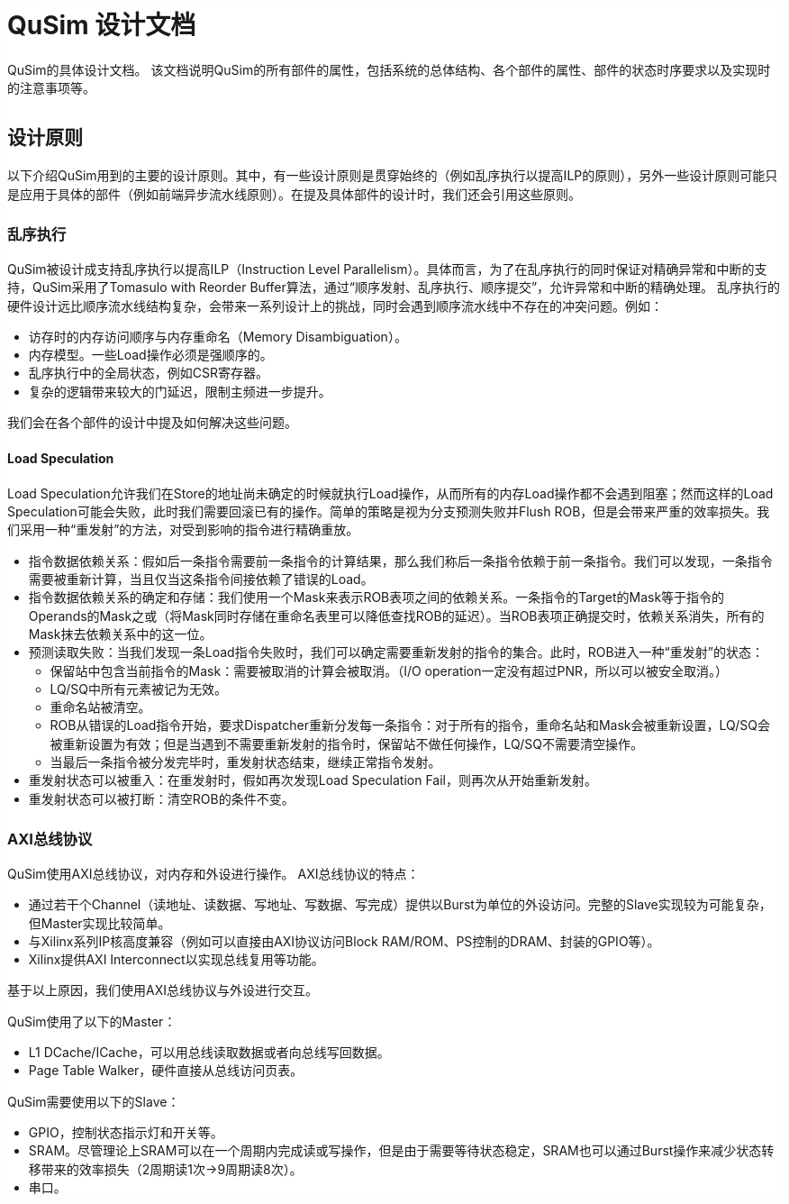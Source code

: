 ﻿
# QuSim 设计文档

QuSim的具体设计文档。
该文档说明QuSim的所有部件的属性，包括系统的总体结构、各个部件的属性、部件的状态时序要求以及实现时的注意事项等。

##  设计原则
以下介绍QuSim用到的主要的设计原则。其中，有一些设计原则是贯穿始终的（例如乱序执行以提高ILP的原则），另外一些设计原则可能只是应用于具体的部件（例如前端异步流水线原则）。在提及具体部件的设计时，我们还会引用这些原则。

### 乱序执行
QuSim被设计成支持乱序执行以提高ILP（Instruction Level Parallelism）。具体而言，为了在乱序执行的同时保证对精确异常和中断的支持，QuSim采用了Tomasulo with Reorder Buffer算法，通过“顺序发射、乱序执行、顺序提交”，允许异常和中断的精确处理。
乱序执行的硬件设计远比顺序流水线结构复杂，会带来一系列设计上的挑战，同时会遇到顺序流水线中不存在的冲突问题。例如：
- 访存时的内存访问顺序与内存重命名（Memory Disambiguation）。
- 内存模型。一些Load操作必须是强顺序的。
- 乱序执行中的全局状态，例如CSR寄存器。
- 复杂的逻辑带来较大的门延迟，限制主频进一步提升。

我们会在各个部件的设计中提及如何解决这些问题。
#### Load Speculation
Load Speculation允许我们在Store的地址尚未确定的时候就执行Load操作，从而所有的内存Load操作都不会遇到阻塞；然而这样的Load Speculation可能会失败，此时我们需要回滚已有的操作。简单的策略是视为分支预测失败并Flush ROB，但是会带来严重的效率损失。我们采用一种“重发射”的方法，对受到影响的指令进行精确重放。

- 指令数据依赖关系：假如后一条指令需要前一条指令的计算结果，那么我们称后一条指令依赖于前一条指令。我们可以发现，一条指令需要被重新计算，当且仅当这条指令间接依赖了错误的Load。
- 指令数据依赖关系的确定和存储：我们使用一个Mask来表示ROB表项之间的依赖关系。一条指令的Target的Mask等于指令的Operands的Mask之或（将Mask同时存储在重命名表里可以降低查找ROB的延迟）。当ROB表项正确提交时，依赖关系消失，所有的Mask抹去依赖关系中的这一位。
- 预测读取失败：当我们发现一条Load指令失败时，我们可以确定需要重新发射的指令的集合。此时，ROB进入一种“重发射”的状态：
	- 保留站中包含当前指令的Mask：需要被取消的计算会被取消。（I/O operation一定没有超过PNR，所以可以被安全取消。）
	- LQ/SQ中所有元素被记为无效。
	- 重命名站被清空。
	- ROB从错误的Load指令开始，要求Dispatcher重新分发每一条指令：对于所有的指令，重命名站和Mask会被重新设置，LQ/SQ会被重新设置为有效；但是当遇到不需要重新发射的指令时，保留站不做任何操作，LQ/SQ不需要清空操作。
	- 当最后一条指令被分发完毕时，重发射状态结束，继续正常指令发射。
- 重发射状态可以被重入：在重发射时，假如再次发现Load Speculation Fail，则再次从开始重新发射。
- 重发射状态可以被打断：清空ROB的条件不变。

### AXI总线协议
QuSim使用AXI总线协议，对内存和外设进行操作。
AXI总线协议的特点：
- 通过若干个Channel（读地址、读数据、写地址、写数据、写完成）提供以Burst为单位的外设访问。完整的Slave实现较为可能复杂，但Master实现比较简单。
- 与Xilinx系列IP核高度兼容（例如可以直接由AXI协议访问Block RAM/ROM、PS控制的DRAM、封装的GPIO等）。
- Xilinx提供AXI Interconnect以实现总线复用等功能。

基于以上原因，我们使用AXI总线协议与外设进行交互。

QuSim使用了以下的Master：
- L1 DCache/ICache，可以用总线读取数据或者向总线写回数据。
- Page Table Walker，硬件直接从总线访问页表。

QuSim需要使用以下的Slave：
- GPIO，控制状态指示灯和开关等。
- SRAM。尽管理论上SRAM可以在一个周期内完成读或写操作，但是由于需要等待状态稳定，SRAM也可以通过Burst操作来减少状态转移带来的效率损失（2周期读1次->9周期读8次）。
- 串口。
